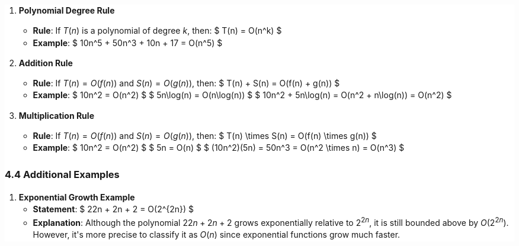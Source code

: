 1. **Polynomial Degree Rule**
   - **Rule**: If $T(n)$ is a polynomial of degree $k$, then:
     $
     T(n) = O(n^k)
     $
   - **Example**:
     $
     10n^5 + 50n^3 + 10n + 17 = O(n^5)
     $

2. **Addition Rule**
   - **Rule**: If $T(n) = O(f(n))$ and $S(n) = O(g(n))$, then:
     $
     T(n) + S(n) = O(f(n) + g(n))
     $
   - **Example**:
     $
     10n^2 = O(n^2)
     $
     $
     5n\log(n) = O(n\log(n))
     $
     $
     10n^2 + 5n\log(n) = O(n^2 + n\log(n)) = O(n^2)
     $

3. **Multiplication Rule**
   - **Rule**: If $T(n) = O(f(n))$ and $S(n) = O(g(n))$, then:
     $
     T(n) \times S(n) = O(f(n) \times g(n))
     $
   - **Example**:
     $
     10n^2 = O(n^2)
     $
     $
     5n = O(n)
     $
     $
     (10n^2)(5n) = 50n^3 = O(n^2 \times n) = O(n^3)
     $

### 4.4 Additional Examples

1. **Exponential Growth Example**
   - **Statement**:
     $
     22n + 2n + 2 = O(2^{2n})
     $
   - **Explanation**: Although the polynomial $22n + 2n + 2$ grows exponentially relative to $2^{2n}$, it is still bounded above by $O(2^{2n})$. However, it's more precise to classify it as $O(n)$ since exponential functions grow much faster.
